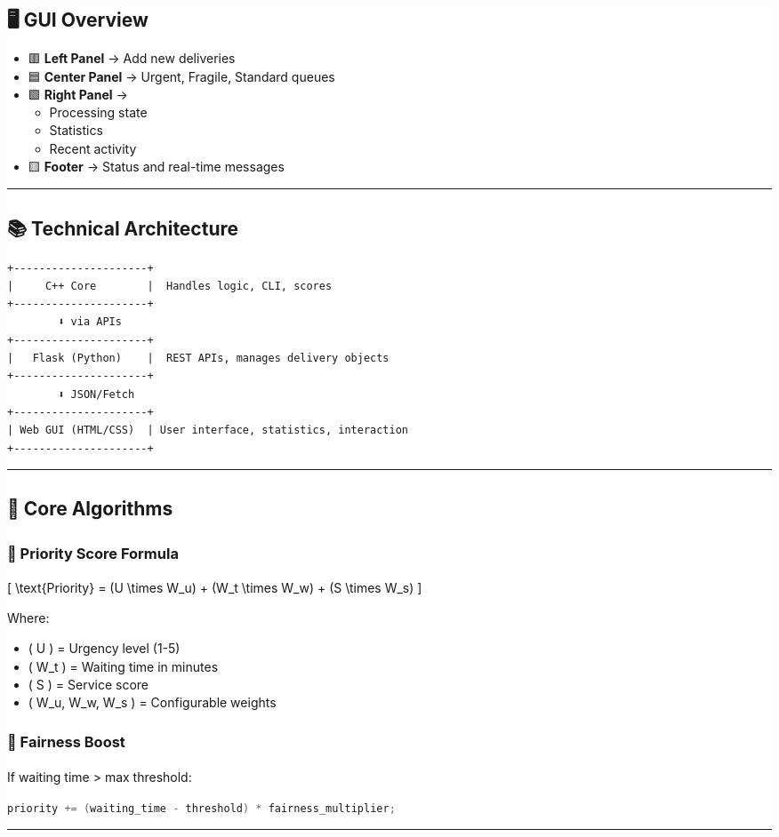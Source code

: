 
## 🖥️ GUI Overview

- 🟥 **Left Panel** → Add new deliveries  
- 🟦 **Center Panel** → Urgent, Fragile, Standard queues  
- 🟩 **Right Panel** →  
  - Processing state  
  - Statistics  
  - Recent activity  
- 🟨 **Footer** → Status and real-time messages

---

## 📚 Technical Architecture

```
+---------------------+
|     C++ Core        |  Handles logic, CLI, scores
+---------------------+
        ⬇️ via APIs
+---------------------+
|   Flask (Python)    |  REST APIs, manages delivery objects
+---------------------+
        ⬇️ JSON/Fetch
+---------------------+
| Web GUI (HTML/CSS)  | User interface, statistics, interaction
+---------------------+
```

---

## 📌 Core Algorithms

### 🧮 Priority Score Formula

\[
\text{Priority} = (U \times W_u) + (W_t \times W_w) + (S \times W_s)
\]

Where:
- \( U \) = Urgency level (1-5)
- \( W_t \) = Waiting time in minutes
- \( S \) = Service score
- \( W_u, W_w, W_s \) = Configurable weights

### 🧠 Fairness Boost

If waiting time > max threshold:
```cpp
priority += (waiting_time - threshold) * fairness_multiplier;
```

---
